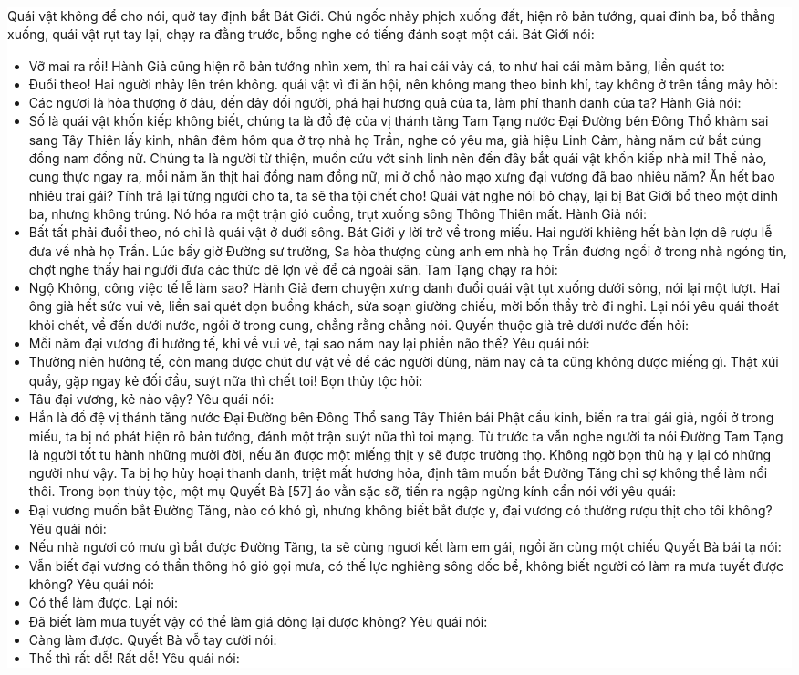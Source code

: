 Quái vật không để cho nói, quờ tay định bắt Bát Giới. Chú ngốc nhảy phịch xuống đất, hiện rõ bản tướng, quai đinh ba, bổ thẳng xuống, quái vật rụt tay lại, chạy ra đằng trước, bỗng nghe có tiếng đánh soạt một cái.
Bát Giới nói:
- Vỡ mai ra rồi!
Hành Giả cũng hiện rõ bản tướng nhìn xem, thì ra hai cái vảy cá, to như hai cái mâm băng, liền quát to:
- Đuổi theo!
Hai người nhảy lên trên không. quái vật vì đi ăn hội, nên không mang theo binh khí, tay không ở trên tầng mây hỏi:
- Các ngươi là hòa thượng ở đâu, đến đây dối người, phá hại hương quả của ta, làm phí thanh danh của ta?
Hành Giả nói:
- Số là quái vật khốn kiếp không biết, chúng ta là đồ đệ của vị thánh tăng Tam Tạng nước Đại Đường bên Đông Thổ khâm sai sang Tây Thiên lấy kinh, nhân đêm hôm qua ở trọ nhà họ Trần, nghe có yêu ma, giả hiệu Linh Cảm, hàng năm cứ bắt cúng đồng nam đồng nữ. Chúng ta là người từ thiện, muốn cứu vớt sinh linh nên đến đây bắt quái vật khốn kiếp nhà mi! Thế nào, cung thực ngay ra, mỗi năm ăn thịt hai đồng nam đồng nữ, mi ở chỗ nào mạo xưng đại vương đã bao nhiêu năm? Ăn hết bao nhiêu trai gái? Tính trả lại từng người cho ta, ta sẽ tha tội chết cho!
Quái vật nghe nói bỏ chạy, lại bị Bát Giới bổ theo một đinh ba, nhưng không trúng. Nó hóa ra một trận gió cuồng, trụt xuống sông Thông Thiên mất.
Hành Giả nói:
- Bất tất phải đuổi theo, nó chỉ là quái vật ở dưới sông.
Bát Giới y lời trở về trong miếu. Hai người khiêng hết bàn lợn dê rượu lễ đưa về nhà họ Trần.
Lúc bấy giờ Đường sư trưởng, Sa hòa thượng cùng anh em nhà họ Trần đương ngồi ở trong nhà ngóng tin, chợt nghe thấy hai người đưa các thức dê lợn về để cả ngoài sân.
Tam Tạng chạy ra hỏi:
- Ngộ Không, công việc tế lễ làm sao?
Hành Giả đem chuyện xưng danh đuổi quái vật tụt xuống dưới sông, nói lại một lượt. Hai ông già hết sức vui vẻ, liền sai quét dọn buồng khách, sửa soạn giường chiếu, mời bốn thầy trò đi nghỉ.
Lại nói yêu quái thoát khỏi chết, về đến dưới nước, ngồi ở trong cung, chẳng rằng chẳng nói.
Quyến thuộc già trẻ dưới nước đến hỏi:
- Mỗi năm đại vương đi hưởng tế, khi về vui vẻ, tại sao năm nay lại phiền não thế?
Yêu quái nói:
- Thường niên hưởng tế, còn mang được chút dư vật về để các người dùng, năm nay cả ta cũng không được miếng gì. Thật xúi quẩy, gặp ngay kẻ đối đầu, suýt nữa thì chết toi!
Bọn thủy tộc hỏi:
- Tâu đại vương, kẻ nào vậy?
Yêu quái nói:
- Hắn là đồ đệ vị thánh tăng nước Đại Đường bên Đông Thổ sang Tây Thiên bái Phật cầu kinh, biến ra trai gái giả, ngồi ở trong miếu, ta bị nó phát hiện rõ bản tướng, đánh một trận suýt nữa thì toi mạng. Từ trước ta vẫn nghe người ta nói Đường Tam Tạng là người tốt tu hành những mười đời, nếu ăn được một miếng thịt y sẽ được trường thọ. Không ngờ bọn thủ hạ y lại có những người như vậy. Ta bị họ hủy hoại thanh danh, triệt mất hương hỏa, định tâm muốn bắt Đường Tăng chỉ sợ không thể làm nổi thôi.
Trong bọn thủy tộc, một mụ Quyết Bà
[57]
áo vằn sặc sỡ, tiến ra ngập ngừng kính cẩn nói với yêu quái:
- Đại vương muốn bắt Đường Tăng, nào có khó gì, nhưng không biết bắt được y, đại vương có thưởng rượu thịt cho tôi không?
Yêu quái nói:
- Nếu nhà ngươi có mưu gì bắt được Đường Tăng, ta sẽ cùng ngươi kết làm em gái, ngồi ăn cùng một chiếu
Quyết Bà bái tạ nói:
- Vẫn biết đại vương có thần thông hô gió gọi mưa, có thế lực nghiêng sông dốc bể, không biết người có làm ra mưa tuyết được không?
Yêu quái nói:
- Có thể làm được.
Lại nói:
- Đã biết làm mưa tuyết vậy có thể làm giá đông lại được không?
Yêu quái nói:
- Càng làm được.
Quyết Bà vỗ tay cười nói:
- Thế thì rất dễ! Rất dễ!
Yêu quái nói: